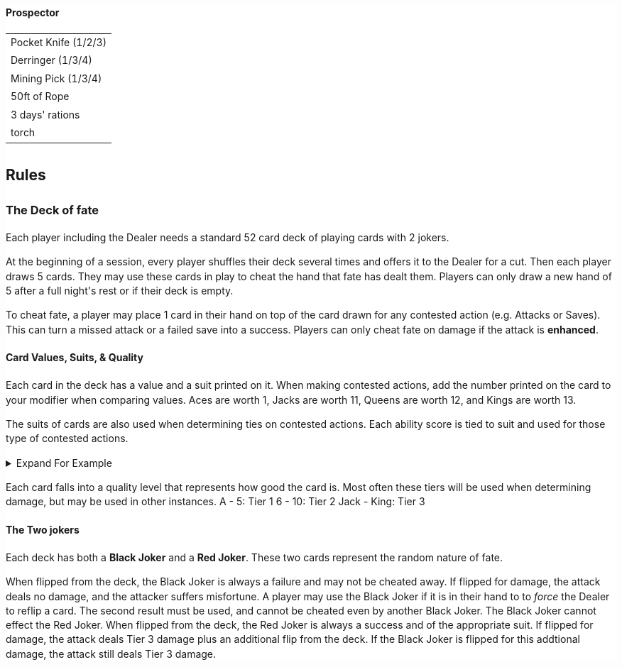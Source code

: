 #### Prospector

|                       	|
|-----------------------	|
| Pocket Knife (1/2/3) 	|
| Derringer (1/3/4)    	|
| Mining Pick (1/3/4)     	|
| 50ft of Rope  			|
| 3 days' rations       	|
| torch                 	|


## Rules
### The Deck of fate
Each player including the Dealer needs a standard 52 card deck of playing cards with 2 jokers.

At the beginning of a session, every player shuffles their deck several times and offers it to the Dealer for a cut. Then each player draws 5 cards. They may use these cards in play to cheat the hand that fate has dealt them. Players can only draw a new hand of 5 after a full night's rest or if their deck is empty.

To cheat fate, a player may place 1 card in their hand on top of the card drawn for any contested action (e.g. Attacks or Saves). This can turn a missed attack or a failed save into a success. Players can only cheat fate on damage if the attack is **enhanced**.

#### Card Values, Suits, & Quality
Each card in the deck has a value and a suit printed on it. When making contested actions, add the number printed on the card to your modifier when comparing values. Aces are worth 1, Jacks are worth 11, Queens are worth 12, and Kings are worth 13.

The suits of cards are also used when determining ties on contested actions. Each ability score is tied to suit and used for those type of contested actions.

<details markdown="block"><summary>
Expand For Example
 </summary></details>

Each card falls into a quality level that represents how good the card is. Most often these tiers will be used when determining damage, but may be used in other instances.
A - 5: Tier 1
6 - 10: Tier 2
Jack - King: Tier 3

#### The Two jokers
Each deck has both a **Black Joker** and a **Red Joker**. These two cards represent the random nature of fate. 

When flipped from the deck, the Black Joker is always a failure and may not be cheated away. If flipped for damage, the attack deals no damage, and the attacker suffers misfortune. A player may use the Black Joker if it is in their hand to to *force* the Dealer to reflip a card. The second result must be used, and cannot be cheated even by another Black Joker. The Black Joker cannot effect the Red Joker.
When flipped from the deck, the Red Joker is always a success and of the appropriate suit. If flipped for damage, the attack deals Tier 3 damage plus an additional flip from the deck. If the Black Joker is flipped for this addtional damage, the attack still deals Tier 3 damage.
